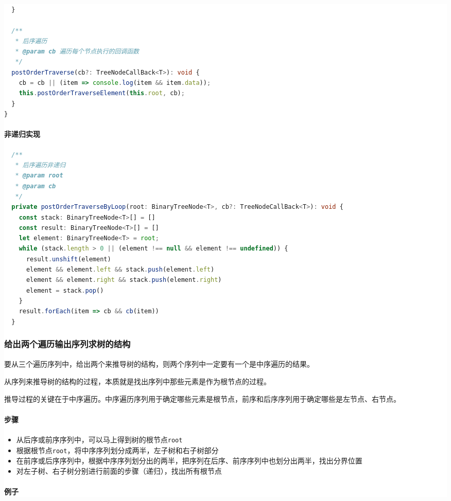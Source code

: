 ```ts
  }

  /**
   * 后序遍历
   * @param cb 遍历每个节点执行的回调函数
   */
  postOrderTraverse(cb?: TreeNodeCallBack<T>): void {
    cb = cb || (item => console.log(item && item.data));
    this.postOrderTraverseElement(this.root, cb);
  }
}

```

#### 非递归实现

```ts
  /**
   * 后序遍历非递归
   * @param root 
   * @param cb 
   */
  private postOrderTraverseByLoop(root: BinaryTreeNode<T>, cb?: TreeNodeCallBack<T>): void {
    const stack: BinaryTreeNode<T>[] = []
    const result: BinaryTreeNode<T>[] = []
    let element: BinaryTreeNode<T> = root;
    while (stack.length > 0 || (element !== null && element !== undefined)) {
      result.unshift(element)
      element && element.left && stack.push(element.left)
      element && element.right && stack.push(element.right)
      element = stack.pop()
    }
    result.forEach(item => cb && cb(item))
  }

```
### 给出两个遍历输出序列求树的结构

要从三个遍历序列中，给出两个来推导树的结构，则两个序列中一定要有一个是中序遍历的结果。

从序列来推导树的结构的过程，本质就是找出序列中那些元素是作为根节点的过程。

推导过程的关键在于中序遍历。中序遍历序列用于确定哪些元素是根节点，前序和后序序列用于确定哪些是左节点、右节点。

#### 步骤

- 从后序或前序序列中，可以马上得到树的根节点`root`
- 根据根节点`root`，将中序序列划分成两半，左子树和右子树部分
- 在前序或后序序列中，根据中序序列划分出的两半，把序列在后序、前序序列中也划分出两半，找出分界位置
- 对左子树、右子树分别进行前面的步骤（递归），找出所有根节点


#### 例子
